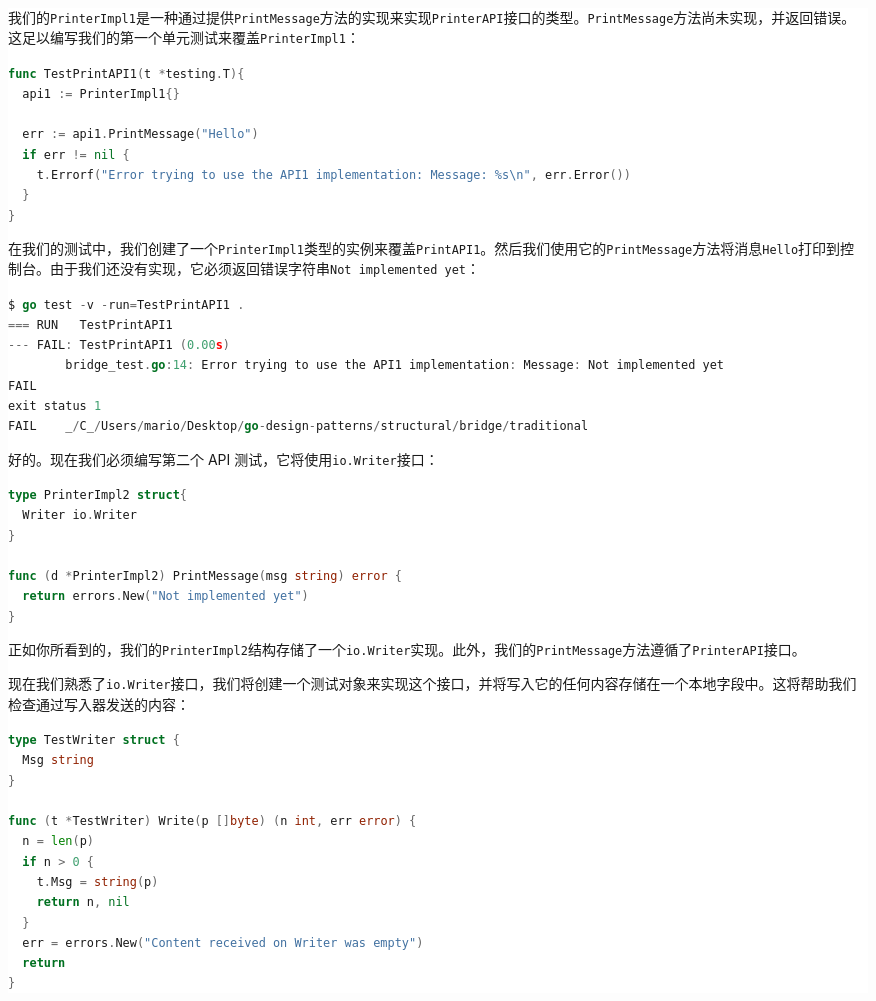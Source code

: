 我们的`PrinterImpl1`是一种通过提供`PrintMessage`方法的实现来实现`PrinterAPI`接口的类型。`PrintMessage`方法尚未实现，并返回错误。这足以编写我们的第一个单元测试来覆盖`PrinterImpl1`：

```go
func TestPrintAPI1(t *testing.T){ 
  api1 := PrinterImpl1{} 

  err := api1.PrintMessage("Hello") 
  if err != nil { 
    t.Errorf("Error trying to use the API1 implementation: Message: %s\n", err.Error()) 
  } 
} 

```

在我们的测试中，我们创建了一个`PrinterImpl1`类型的实例来覆盖`PrintAPI1`。然后我们使用它的`PrintMessage`方法将消息`Hello`打印到控制台。由于我们还没有实现，它必须返回错误字符串`Not implemented yet`：

```go
$ go test -v -run=TestPrintAPI1 . 
=== RUN   TestPrintAPI1 
--- FAIL: TestPrintAPI1 (0.00s) 
        bridge_test.go:14: Error trying to use the API1 implementation: Message: Not implemented yet 
FAIL 
exit status 1 
FAIL    _/C_/Users/mario/Desktop/go-design-patterns/structural/bridge/traditional

```

好的。现在我们必须编写第二个 API 测试，它将使用`io.Writer`接口：

```go
type PrinterImpl2 struct{ 
  Writer io.Writer 
} 

func (d *PrinterImpl2) PrintMessage(msg string) error { 
  return errors.New("Not implemented yet") 
} 

```

正如你所看到的，我们的`PrinterImpl2`结构存储了一个`io.Writer`实现。此外，我们的`PrintMessage`方法遵循了`PrinterAPI`接口。

现在我们熟悉了`io.Writer`接口，我们将创建一个测试对象来实现这个接口，并将写入它的任何内容存储在一个本地字段中。这将帮助我们检查通过写入器发送的内容：

```go
type TestWriter struct { 
  Msg string 
} 

func (t *TestWriter) Write(p []byte) (n int, err error) { 
  n = len(p) 
  if n > 0 { 
    t.Msg = string(p) 
    return n, nil 
  } 
  err = errors.New("Content received on Writer was empty") 
  return 
} 

```
